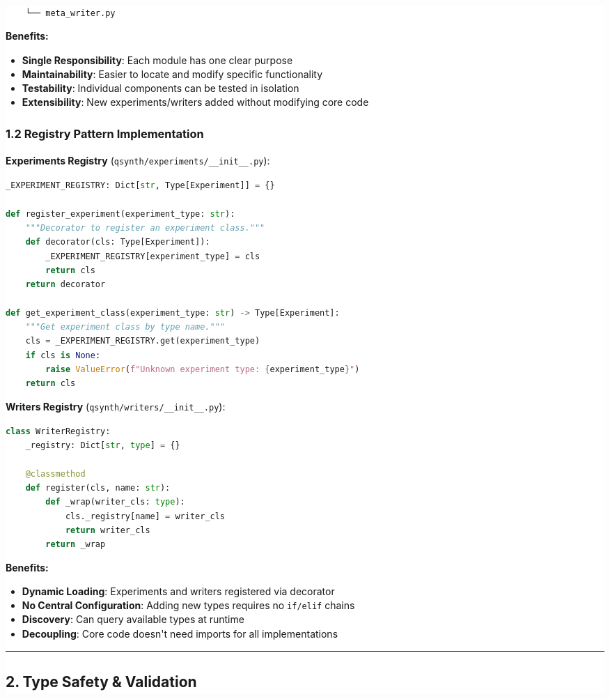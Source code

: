 ```
    └── meta_writer.py
```

**Benefits:**
- **Single Responsibility**: Each module has one clear purpose
- **Maintainability**: Easier to locate and modify specific functionality
- **Testability**: Individual components can be tested in isolation
- **Extensibility**: New experiments/writers added without modifying core code

### 1.2 Registry Pattern Implementation

**Experiments Registry** (`qsynth/experiments/__init__.py`):
```python
_EXPERIMENT_REGISTRY: Dict[str, Type[Experiment]] = {}

def register_experiment(experiment_type: str):
    """Decorator to register an experiment class."""
    def decorator(cls: Type[Experiment]):
        _EXPERIMENT_REGISTRY[experiment_type] = cls
        return cls
    return decorator

def get_experiment_class(experiment_type: str) -> Type[Experiment]:
    """Get experiment class by type name."""
    cls = _EXPERIMENT_REGISTRY.get(experiment_type)
    if cls is None:
        raise ValueError(f"Unknown experiment type: {experiment_type}")
    return cls
```

**Writers Registry** (`qsynth/writers/__init__.py`):
```python
class WriterRegistry:
    _registry: Dict[str, type] = {}

    @classmethod
    def register(cls, name: str):
        def _wrap(writer_cls: type):
            cls._registry[name] = writer_cls
            return writer_cls
        return _wrap
```

**Benefits:**
- **Dynamic Loading**: Experiments and writers registered via decorator
- **No Central Configuration**: Adding new types requires no `if/elif` chains
- **Discovery**: Can query available types at runtime
- **Decoupling**: Core code doesn't need imports for all implementations

---

## 2. Type Safety & Validation

